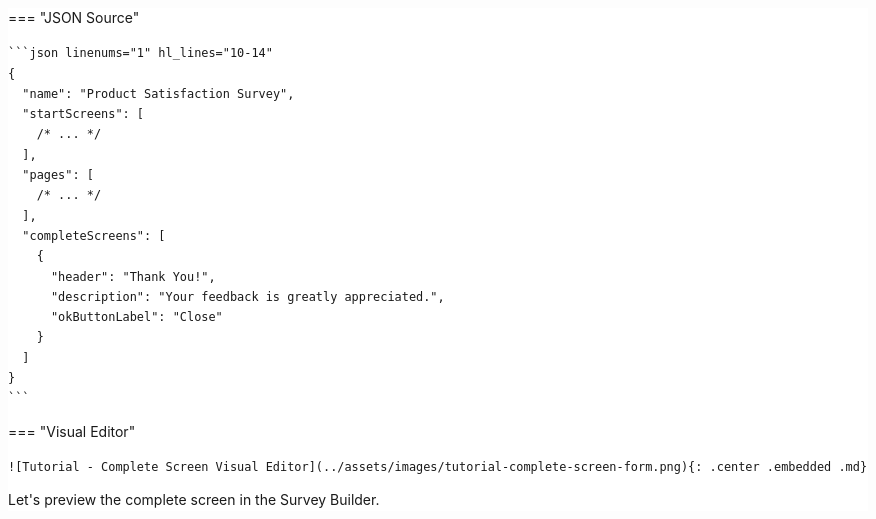=== "JSON Source"

    ```json linenums="1" hl_lines="10-14"
    {
      "name": "Product Satisfaction Survey",
      "startScreens": [
        /* ... */
      ],
      "pages": [
        /* ... */
      ],
      "completeScreens": [
        {
          "header": "Thank You!",
          "description": "Your feedback is greatly appreciated.",
          "okButtonLabel": "Close"
        }
      ]
    }
    ```

=== "Visual Editor"

    ![Tutorial - Complete Screen Visual Editor](../assets/images/tutorial-complete-screen-form.png){: .center .embedded .md}

Let's preview the complete screen in the Survey Builder.
